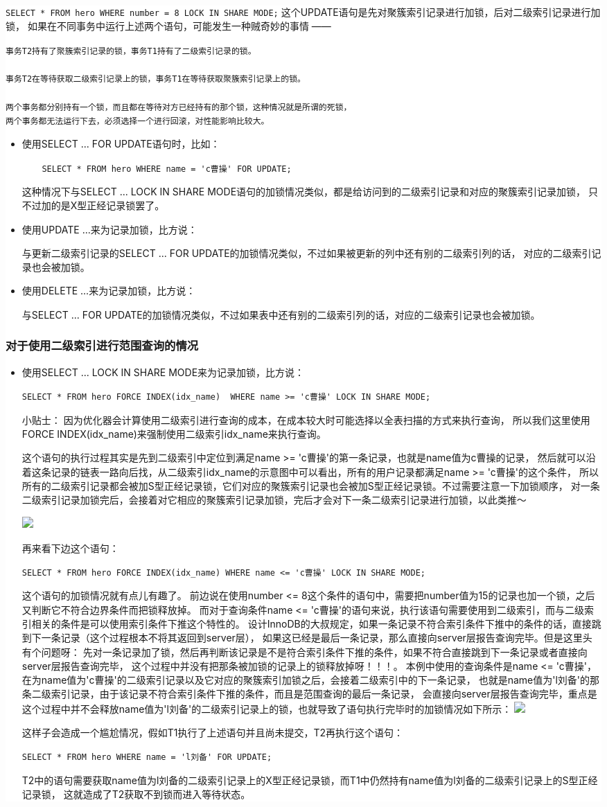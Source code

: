   ```SELECT * FROM hero WHERE number = 8 LOCK IN SHARE MODE;```
    这个UPDATE语句是先对聚簇索引记录进行加锁，后对二级索引记录进行加锁，
    如果在不同事务中运行上述两个语句，可能发生一种贼奇妙的事情 ——
    
    事务T2持有了聚簇索引记录的锁，事务T1持有了二级索引记录的锁。
    
    事务T2在等待获取二级索引记录上的锁，事务T1在等待获取聚簇索引记录上的锁。
    
    两个事务都分别持有一个锁，而且都在等待对方已经持有的那个锁，这种情况就是所谓的死锁，
    两个事务都无法运行下去，必须选择一个进行回滚，对性能影响比较大。 

- 使用SELECT ... FOR UPDATE语句时，比如：
    ````
        SELECT * FROM hero WHERE name = 'c曹操' FOR UPDATE;
    ````
    这种情况下与SELECT ... LOCK IN SHARE MODE语句的加锁情况类似，都是给访问到的二级索引记录和对应的聚簇索引记录加锁，
    只不过加的是X型正经记录锁罢了。

- 使用UPDATE ...来为记录加锁，比方说：
    
    与更新二级索引记录的SELECT ... FOR UPDATE的加锁情况类似，不过如果被更新的列中还有别的二级索引列的话，
    对应的二级索引记录也会被加锁。

- 使用DELETE ...来为记录加锁，比方说：
    
    与SELECT ... FOR UPDATE的加锁情况类似，不过如果表中还有别的二级索引列的话，对应的二级索引记录也会被加锁。

### 对于使用二级索引进行范围查询的情况
- 使用SELECT ... LOCK IN SHARE MODE来为记录加锁，比方说：
    ````
    SELECT * FROM hero FORCE INDEX(idx_name)  WHERE name >= 'c曹操' LOCK IN SHARE MODE;
    ````  
    小贴士： 因为优化器会计算使用二级索引进行查询的成本，在成本较大时可能选择以全表扫描的方式来执行查询，
    所以我们这里使用FORCE INDEX(idx_name)来强制使用二级索引idx_name来执行查询。
    
    这个语句的执行过程其实是先到二级索引中定位到满足name >= 'c曹操'的第一条记录，也就是name值为c曹操的记录，
    然后就可以沿着这条记录的链表一路向后找，从二级索引idx_name的示意图中可以看出，所有的用户记录都满足name >= 'c曹操'的这个条件，
    所以所有的二级索引记录都会被加S型正经记录锁，它们对应的聚簇索引记录也会被加S型正经记录锁。不过需要注意一下加锁顺序，
    对一条二级索引记录加锁完后，会接着对它相应的聚簇索引记录加锁，完后才会对下一条二级索引记录进行加锁，以此类推～ 
    
    ![](select_lock_order_by_index_range.jpg)

    再来看下边这个语句：
    ````
    SELECT * FROM hero FORCE INDEX(idx_name) WHERE name <= 'c曹操' LOCK IN SHARE MODE;
    ````
    这个语句的加锁情况就有点儿有趣了。
    前边说在使用number <= 8这个条件的语句中，需要把number值为15的记录也加一个锁，之后又判断它不符合边界条件而把锁释放掉。
    而对于查询条件name <= 'c曹操'的语句来说，执行该语句需要使用到二级索引，而与二级索引相关的条件是可以使用索引条件下推这个特性的。
    设计InnoDB的大叔规定，如果一条记录不符合索引条件下推中的条件的话，直接跳到下一条记录（这个过程根本不将其返回到server层），
    如果这已经是最后一条记录，那么直接向server层报告查询完毕。但是这里头有个问题呀：
    先对一条记录加了锁，然后再判断该记录是不是符合索引条件下推的条件，如果不符合直接跳到下一条记录或者直接向server层报告查询完毕，
    这个过程中并没有把那条被加锁的记录上的锁释放掉呀！！！。
    本例中使用的查询条件是name <= 'c曹操'，在为name值为'c曹操'的二级索引记录以及它对应的聚簇索引加锁之后，会接着二级索引中的下一条记录，
    也就是name值为'l刘备'的那条二级索引记录，由于该记录不符合索引条件下推的条件，而且是范围查询的最后一条记录，
    会直接向server层报告查询完毕，重点是这个过程中并不会释放name值为'l刘备'的二级索引记录上的锁，也就导致了语句执行完毕时的加锁情况如下所示：
    ![](select_lock_by_index_not_release.jpg)

    这样子会造成一个尴尬情况，假如T1执行了上述语句并且尚未提交，T2再执行这个语句：
    
    ```SELECT * FROM hero WHERE name = 'l刘备' FOR UPDATE;```
    
    T2中的语句需要获取name值为l刘备的二级索引记录上的X型正经记录锁，而T1中仍然持有name值为l刘备的二级索引记录上的S型正经记录锁，
    这就造成了T2获取不到锁而进入等待状态。
  ```